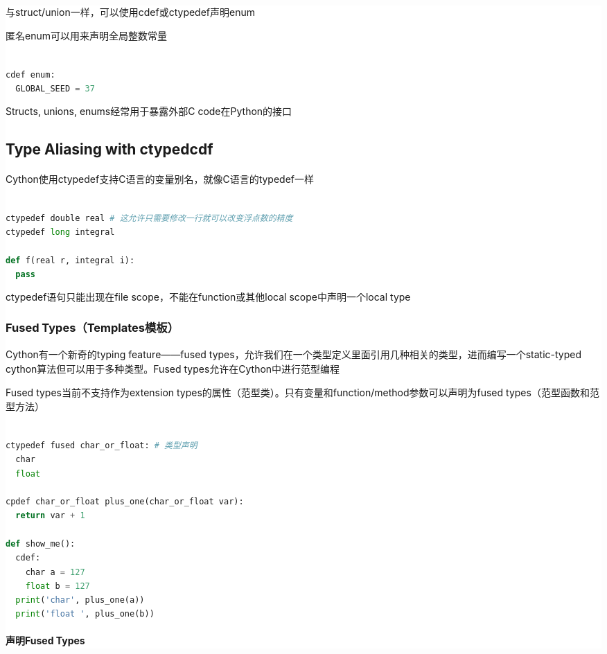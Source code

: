 与struct/union一样，可以使用cdef或ctypedef声明enum

匿名enum可以用来声明全局整数常量

```python

cdef enum:
  GLOBAL_SEED = 37

```

Structs, unions, enums经常用于暴露外部C code在Python的接口

## Type Aliasing with ctypedcdf

Cython使用ctypedef支持C语言的变量别名，就像C语言的typedef一样

```python

ctypedef double real # 这允许只需要修改一行就可以改变浮点数的精度
ctypedef long integral

def f(real r, integral i):
  pass

```

ctypedef语句只能出现在file scope，不能在function或其他local scope中声明一个local type

### Fused Types（Templates模板）

Cython有一个新奇的typing feature——fused types，允许我们在一个类型定义里面引用几种相关的类型，进而编写一个static-typed cython算法但可以用于多种类型。Fused types允许在Cython中进行范型编程

Fused types当前不支持作为extension types的属性（范型类）。只有变量和function/method参数可以声明为fused types（范型函数和范型方法）

```python

ctypedef fused char_or_float: # 类型声明
  char
  float

cpdef char_or_float plus_one(char_or_float var):
  return var + 1

def show_me():
  cdef:
    char a = 127
    float b = 127
  print('char', plus_one(a))
  print('float ', plus_one(b))

```

#### 声明Fused Types
